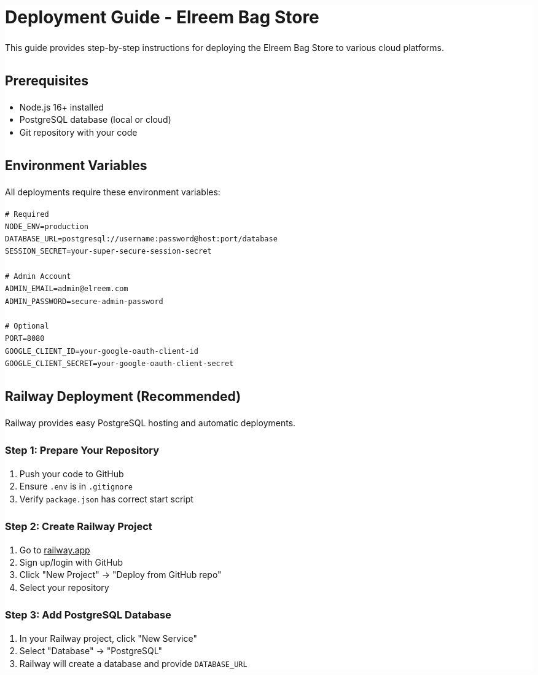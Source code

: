 # Deployment Guide - Elreem Bag Store

This guide provides step-by-step instructions for deploying the Elreem Bag Store to various cloud platforms.

## Prerequisites

- Node.js 16+ installed
- PostgreSQL database (local or cloud)
- Git repository with your code

## Environment Variables

All deployments require these environment variables:

```env
# Required
NODE_ENV=production
DATABASE_URL=postgresql://username:password@host:port/database
SESSION_SECRET=your-super-secure-session-secret

# Admin Account
ADMIN_EMAIL=admin@elreem.com
ADMIN_PASSWORD=secure-admin-password

# Optional
PORT=8080
GOOGLE_CLIENT_ID=your-google-oauth-client-id
GOOGLE_CLIENT_SECRET=your-google-oauth-client-secret
```

## Railway Deployment (Recommended)

Railway provides easy PostgreSQL hosting and automatic deployments.

### Step 1: Prepare Your Repository
1. Push your code to GitHub
2. Ensure `.env` is in `.gitignore`
3. Verify `package.json` has correct start script

### Step 2: Create Railway Project
1. Go to [railway.app](https://railway.app)
2. Sign up/login with GitHub
3. Click "New Project" → "Deploy from GitHub repo"
4. Select your repository

### Step 3: Add PostgreSQL Database
1. In your Railway project, click "New Service"
2. Select "Database" → "PostgreSQL"
3. Railway will create a database and provide `DATABASE_URL`
